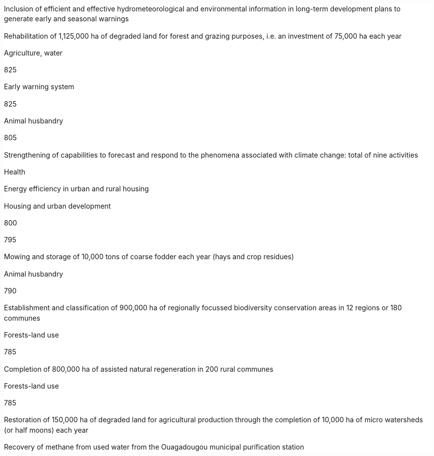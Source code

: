 Inclusion of efficient and effective hydrometeorological 
and environmental information in long-term development 
plans to generate early and seasonal warnings 

Rehabilitation of 1,125,000  ha of degraded land for forest 
and grazing purposes, i.e. an investment of 75,000 ha 
each year 

Agriculture, water  

825 

Early warning system  

825 

Animal husbandry 

805 

Strengthening of capabilities to forecast and respond to 
the phenomena associated with climate change: total of 
nine activities 

Health 

Energy efficiency in urban and rural housing 

Housing and urban 
development  

800 

795 

Mowing and storage of 10,000 tons of coarse fodder each 
year (hays and crop residues) 

Animal husbandry 

790 

Establishment and classification of 900,000 ha of 
regionally focussed biodiversity conservation areas in 12 
regions or 180 communes 

Forests-land use 

785 

Completion of 800,000 ha of assisted natural regeneration 
in 200 rural communes 

Forests-land use 

785 

Restoration of 150,000 ha of degraded land for agricultural 
production through the completion of 10,000 ha of micro 
watersheds (or half moons) each year 

Recovery of methane from used water from the 
Ouagadougou municipal purification station 
